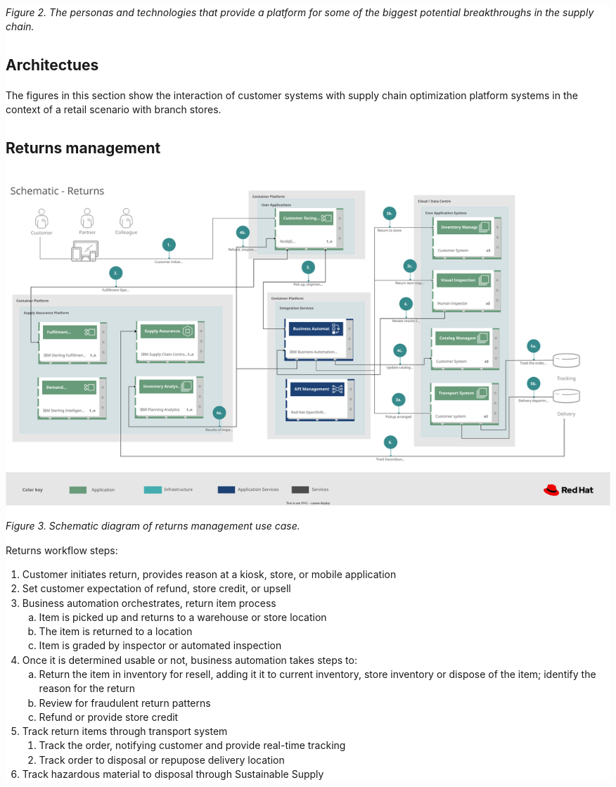 
_Figure 2. The personas and technologies that provide a platform for some of the biggest potential breakthroughs in the supply chain._

## Architectues

The figures in this section show the interaction of customer systems with supply chain optimization platform systems in the context of a retail scenario with branch stores.

## Returns management

[![returns](./media/returns-sd.svg)](./media/returns-sd.svg)

_Figure 3. Schematic diagram of returns management use case._

Returns workflow steps:

<ol>
<li>Customer initiates return, provides reason at a kiosk, store, or mobile application
<li>Set customer expectation of refund, store credit, or upsell
<li>Business automation orchestrates, return item process
<ol type="a">
<li>Item is picked up and returns to a warehouse or store location
<li>The item is returned to a location
<li>Item is graded by inspector or automated inspection
</ol>
<li>Once it is determined usable or not, business automation takes steps to:
<ol type="a">
<li>Return the item in inventory for resell, adding it it to current inventory, store inventory or dispose of the item; identify the reason for the return
<li>Review for fraudulent return patterns
<li>Refund or provide store credit
</ol>
<li>Track return items through transport system
<ol type-"a">
<li>Track the order, notifying customer and provide real-time tracking
<li>Track order to disposal or repupose delivery location
</ol>
<li>Track hazardous material to disposal through Sustainable Supply
</ol>
